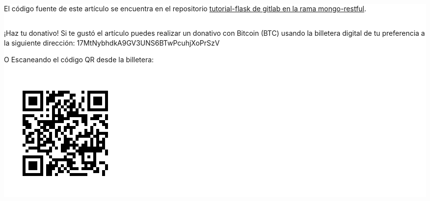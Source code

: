 El código fuente de este artículo se encuentra en el repositorio [tutorial-flask de gitlab en la rama mongo-restful](https://gitlab.com/ecrespo/tutorial-flask/tree/mongo-restful).


##  ##
¡Haz tu donativo!
Si te gustó el artículo puedes realizar un donativo con Bitcoin (BTC)
usando la billetera digital de tu preferencia a la siguiente
dirección: 17MtNybhdkA9GV3UNS6BTwPcuhjXoPrSzV

O Escaneando el código QR desde la billetera:

![17MtNybhdkA9GV3UNS6BTwPcuhjXoPrSzV](./images/17MtNybhdkA9GV3UNS6BTwPcuhjXoPrSzV.png)



